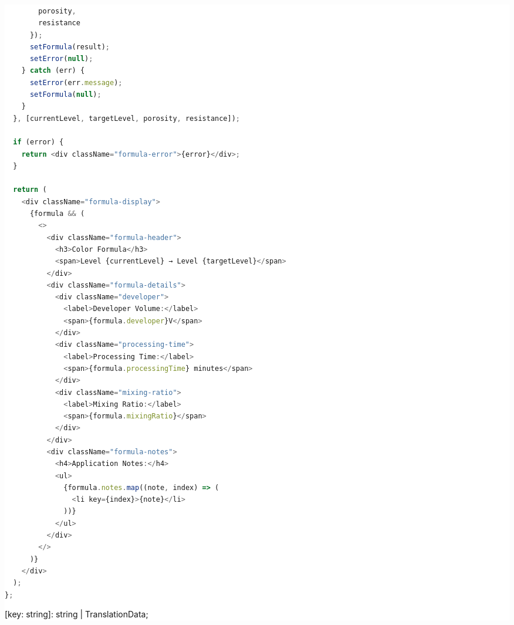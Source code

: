 ```typescript
        porosity,
        resistance
      });
      setFormula(result);
      setError(null);
    } catch (err) {
      setError(err.message);
      setFormula(null);
    }
  }, [currentLevel, targetLevel, porosity, resistance]);

  if (error) {
    return <div className="formula-error">{error}</div>;
  }

  return (
    <div className="formula-display">
      {formula && (
        <>
          <div className="formula-header">
            <h3>Color Formula</h3>
            <span>Level {currentLevel} → Level {targetLevel}</span>
          </div>
          <div className="formula-details">
            <div className="developer">
              <label>Developer Volume:</label>
              <span>{formula.developer}V</span>
            </div>
            <div className="processing-time">
              <label>Processing Time:</label>
              <span>{formula.processingTime} minutes</span>
            </div>
            <div className="mixing-ratio">
              <label>Mixing Ratio:</label>
              <span>{formula.mixingRatio}</span>
            </div>
          </div>
          <div className="formula-notes">
            <h4>Application Notes:</h4>
            <ul>
              {formula.notes.map((note, index) => (
                <li key={index}>{note}</li>
              ))}
            </ul>
          </div>
        </>
      )}
    </div>
  );
};
```


  [key: string]: string | TranslationData;